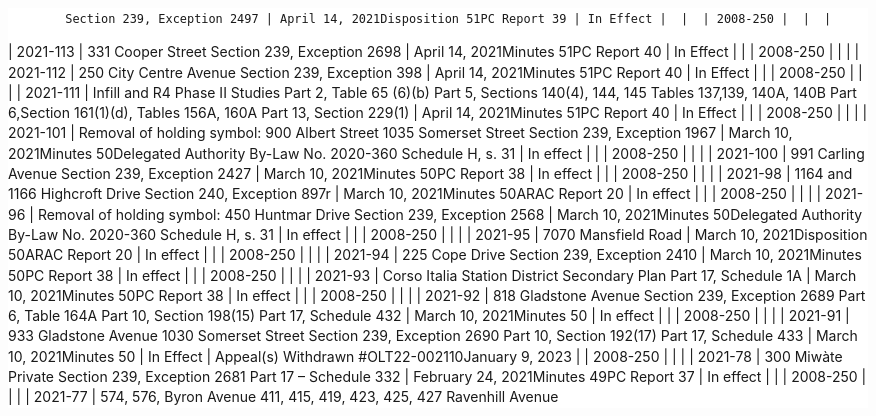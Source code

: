 			Section 239, Exception 2497 | April 14, 2021Disposition 51PC Report 39 | In Effect |  |  | 2008-250 |  |  |
| 2021-113 | 331 Cooper Street
			Section 239, Exception 2698 | April 14, 2021Minutes 51PC Report 40 | In Effect |  |  | 2008-250 |  |  |
| 2021-112 | 250 City Centre Avenue
			Section 239, Exception 398 | April 14, 2021Minutes 51PC Report 40 | In Effect |  |  | 2008-250 |  |  |
| 2021-111 | Infill and R4 Phase II Studies
			Part 2, Table 65 (6)(b)
			Part 5, Sections 140(4), 144, 145 Tables 137,139, 140A, 140B
			Part 6,Section 161(1)(d), Tables 156A, 160A
			Part 13, Section 229(1) | April 14, 2021Minutes 51PC Report 40 | In Effect |  |  | 2008-250 |  |  |
| 2021-101 | Removal of holding symbol:
			900 Albert Street
			1035 Somerset Street
			Section 239, Exception 1967 | March 10, 2021Minutes 50Delegated Authority
			By-Law No. 2020-360
			Schedule H, s. 31 | In effect |  |  | 2008-250 |  |  |
| 2021-100 | 991 Carling Avenue
			Section 239, Exception 2427 | March 10, 2021Minutes 50PC Report 38 | In effect |  |  | 2008-250 |  |  |
| 2021-98 | 1164 and 1166 Highcroft Drive
			Section 240, Exception 897r | March 10, 2021Minutes 50ARAC Report 20 | In effect |  |  | 2008-250 |  |  |
| 2021-96 | Removal of holding symbol:
			450 Huntmar Drive
			Section 239, Exception 2568 | March 10, 2021Minutes 50Delegated Authority
			By-Law No. 2020-360
			Schedule H, s. 31 | In effect |  |  | 2008-250 |  |  |
| 2021-95 | 7070 Mansfield Road | March 10, 2021Disposition 50ARAC Report 20 | In effect |  |  | 2008-250 |  |  |
| 2021-94 | 225 Cope Drive
			Section 239, Exception 2410 | March 10, 2021Minutes 50PC Report 38 | In effect |  |  | 2008-250 |  |  |
| 2021-93 | Corso Italia Station District Secondary Plan
			Part 17, Schedule 1A | March 10, 2021Minutes 50PC Report 38 | In effect |  |  | 2008-250 |  |  |
| 2021-92 | 818 Gladstone Avenue
			Section 239, Exception 2689
			Part 6, Table 164A
			Part 10, Section 198(15)
			Part 17, Schedule 432 | March 10, 2021Minutes 50 | In effect |  |  | 2008-250 |  |  |
| 2021-91 | 933 Gladstone Avenue
			1030 Somerset Street
			Section 239, Exception 2690
			Part 10, Section 192(17)
			Part 17, Schedule 433 | March 10, 2021Minutes 50 | In Effect | Appeal(s) Withdrawn
			#OLT22-002110January 9, 2023 |  | 2008-250 |  |  |
| 2021-78 | 300 Miwàte Private
			Section 239, Exception 2681
			Part 17 – Schedule 332 | February 24, 2021Minutes 49PC Report 37 | In effect |  |  | 2008-250 |  |  |
| 2021-77 | 574, 576, Byron Avenue
			411, 415, 419, 423, 425, 427 Ravenhill Avenue